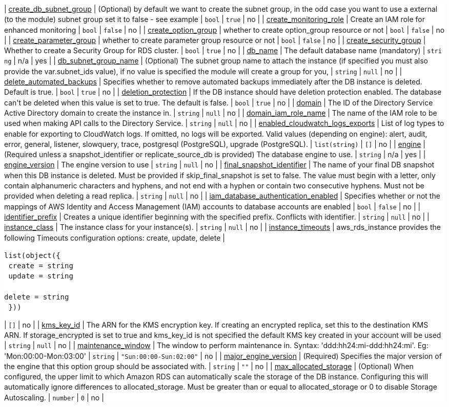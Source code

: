 | <a name="input_create_db_subnet_group"></a> [create\_db\_subnet\_group](#input\_create\_db\_subnet\_group) | (Optional) by default we want to create the subnet group, in the odd case you want to use a external (to the module) subnet group set it to false - see example | `bool` | `true` | no |
| <a name="input_create_monitoring_role"></a> [create\_monitoring\_role](#input\_create\_monitoring\_role) | Create an IAM role for enhanced monitoring | `bool` | `false` | no |
| <a name="input_create_option_group"></a> [create\_option\_group](#input\_create\_option\_group) | whether to create option\_group resource or not | `bool` | `false` | no |
| <a name="input_create_parameter_group"></a> [create\_parameter\_group](#input\_create\_parameter\_group) | whether to create parameter group resource or not | `bool` | `false` | no |
| <a name="input_create_security_group"></a> [create\_security\_group](#input\_create\_security\_group) | Whether to create a Security Group for RDS cluster. | `bool` | `true` | no |
| <a name="input_db_name"></a> [db\_name](#input\_db\_name) | The default database name (mandatory) | `string` | n/a | yes |
| <a name="input_db_subnet_group_name"></a> [db\_subnet\_group\_name](#input\_db\_subnet\_group\_name) | (Optional) The subnet group name to attach the instance (if specified you must also provide the var.subnet\_ids value), if no value is specified the module will create a group for you, | `string` | `null` | no |
| <a name="input_delete_automated_backups"></a> [delete\_automated\_backups](#input\_delete\_automated\_backups) | Specifies whether to remove automated backups immediately after the DB instance is deleted. Default is true. | `bool` | `true` | no |
| <a name="input_deletion_protection"></a> [deletion\_protection](#input\_deletion\_protection) | If the DB instance should have deletion protection enabled. The database can't be deleted when this value is set to true. The default is false. | `bool` | `true` | no |
| <a name="input_domain"></a> [domain](#input\_domain) | The ID of the Directory Service Active Directory domain to create the instance in. | `string` | `null` | no |
| <a name="input_domain_iam_role_name"></a> [domain\_iam\_role\_name](#input\_domain\_iam\_role\_name) | The name of the IAM role to be used when making API calls to the Directory Service. | `string` | `null` | no |
| <a name="input_enabled_cloudwatch_logs_exports"></a> [enabled\_cloudwatch\_logs\_exports](#input\_enabled\_cloudwatch\_logs\_exports) | List of log types to enable for exporting to CloudWatch logs. If omitted, no logs will be exported. Valid values (depending on engine): alert, audit, error, general, listener, slowquery, trace, postgresql (PostgreSQL), upgrade (PostgreSQL). | `list(string)` | `[]` | no |
| <a name="input_engine"></a> [engine](#input\_engine) | (Required unless a snapshot\_identifier or replicate\_source\_db is provided) The database engine to use. | `string` | n/a | yes |
| <a name="input_engine_version"></a> [engine\_version](#input\_engine\_version) | The engine version to use | `string` | `null` | no |
| <a name="input_final_snapshot_identifier"></a> [final\_snapshot\_identifier](#input\_final\_snapshot\_identifier) | The name of your final DB snapshot when this DB instance is deleted. Must be provided if skip\_final\_snapshot is set to false. The value must begin with a letter, only contain alphanumeric characters and hyphens, and not end with a hyphen or contain two consecutive hyphens. Must not be provided when deleting a read replica. | `string` | `null` | no |
| <a name="input_iam_database_authentication_enabled"></a> [iam\_database\_authentication\_enabled](#input\_iam\_database\_authentication\_enabled) | Specifies whether or not the mappings of AWS Identity and Access Management (IAM) accounts to database accounts are enabled | `bool` | `false` | no |
| <a name="input_identifier_prefix"></a> [identifier\_prefix](#input\_identifier\_prefix) | Creates a unique identifier beginning with the specified prefix. Conflicts with identifier. | `string` | `null` | no |
| <a name="input_instance_class"></a> [instance\_class](#input\_instance\_class) | The instance class for your instance(s). | `string` | `null` | no |
| <a name="input_instance_timeouts"></a> [instance\_timeouts](#input\_instance\_timeouts) | aws\_rds\_instance provides the following Timeouts configuration options: create, update, delete | <pre>list(object({<br>    create = string<br>    update = string<br>    delete = string<br>  }))</pre> | `[]` | no |
| <a name="input_kms_key_id"></a> [kms\_key\_id](#input\_kms\_key\_id) | The ARN for the KMS encryption key. If creating an encrypted replica, set this to the destination KMS ARN. If storage\_encrypted is set to true and kms\_key\_id is not specified the default KMS key created in your account will be used | `string` | `null` | no |
| <a name="input_maintenance_window"></a> [maintenance\_window](#input\_maintenance\_window) | The window to perform maintenance in. Syntax: 'ddd:hh24:mi-ddd:hh24:mi'. Eg: 'Mon:00:00-Mon:03:00' | `string` | `"Sun:00:00-Sun:02:00"` | no |
| <a name="input_major_engine_version"></a> [major\_engine\_version](#input\_major\_engine\_version) | (Required) Specifies the major version of the engine that this option group should be associated with. | `string` | `""` | no |
| <a name="input_max_allocated_storage"></a> [max\_allocated\_storage](#input\_max\_allocated\_storage) | (Optional) When configured, the upper limit to which Amazon RDS can automatically scale the storage of the DB instance. Configuring this will automatically ignore differences to allocated\_storage. Must be greater than or equal to allocated\_storage or 0 to disable Storage Autoscaling. | `number` | `0` | no |